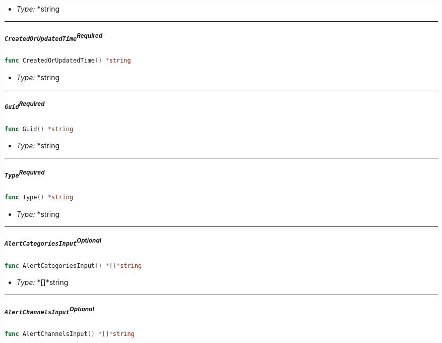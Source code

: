 - *Type:* *string

---

##### `CreatedOrUpdatedTime`<sup>Required</sup> <a name="CreatedOrUpdatedTime" id="rhizo-co-terraform-provider-lacework.alertRule.AlertRule.property.createdOrUpdatedTime"></a>

```go
func CreatedOrUpdatedTime() *string
```

- *Type:* *string

---

##### `Guid`<sup>Required</sup> <a name="Guid" id="rhizo-co-terraform-provider-lacework.alertRule.AlertRule.property.guid"></a>

```go
func Guid() *string
```

- *Type:* *string

---

##### `Type`<sup>Required</sup> <a name="Type" id="rhizo-co-terraform-provider-lacework.alertRule.AlertRule.property.type"></a>

```go
func Type() *string
```

- *Type:* *string

---

##### `AlertCategoriesInput`<sup>Optional</sup> <a name="AlertCategoriesInput" id="rhizo-co-terraform-provider-lacework.alertRule.AlertRule.property.alertCategoriesInput"></a>

```go
func AlertCategoriesInput() *[]*string
```

- *Type:* *[]*string

---

##### `AlertChannelsInput`<sup>Optional</sup> <a name="AlertChannelsInput" id="rhizo-co-terraform-provider-lacework.alertRule.AlertRule.property.alertChannelsInput"></a>

```go
func AlertChannelsInput() *[]*string
```
